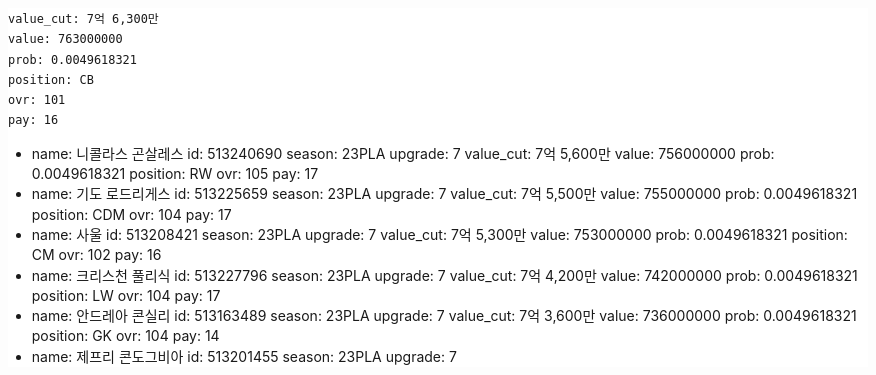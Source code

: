     value_cut: 7억 6,300만
    value: 763000000
    prob: 0.0049618321
    position: CB
    ovr: 101
    pay: 16
  - name: 니콜라스 곤살레스
    id: 513240690
    season: 23PLA
    upgrade: 7
    value_cut: 7억 5,600만
    value: 756000000
    prob: 0.0049618321
    position: RW
    ovr: 105
    pay: 17
  - name: 기도 로드리게스
    id: 513225659
    season: 23PLA
    upgrade: 7
    value_cut: 7억 5,500만
    value: 755000000
    prob: 0.0049618321
    position: CDM
    ovr: 104
    pay: 17
  - name: 사울
    id: 513208421
    season: 23PLA
    upgrade: 7
    value_cut: 7억 5,300만
    value: 753000000
    prob: 0.0049618321
    position: CM
    ovr: 102
    pay: 16
  - name: 크리스천 풀리식
    id: 513227796
    season: 23PLA
    upgrade: 7
    value_cut: 7억 4,200만
    value: 742000000
    prob: 0.0049618321
    position: LW
    ovr: 104
    pay: 17
  - name: 안드레아 콘실리
    id: 513163489
    season: 23PLA
    upgrade: 7
    value_cut: 7억 3,600만
    value: 736000000
    prob: 0.0049618321
    position: GK
    ovr: 104
    pay: 14
  - name: 제프리 콘도그비아
    id: 513201455
    season: 23PLA
    upgrade: 7
